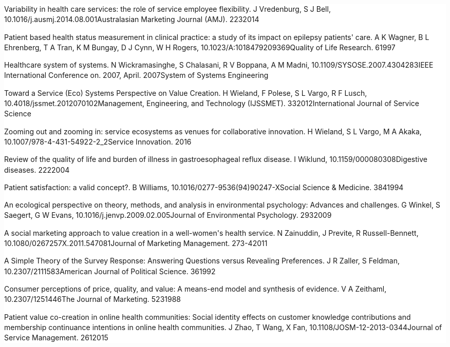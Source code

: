 Variability in health care services: the role of service employee flexibility. J Vredenburg, S J Bell, 10.1016/j.ausmj.2014.08.001Australasian Marketing Journal (AMJ). 2232014

Patient based health status measurement in clinical practice: a study of its impact on epilepsy patients' care. A K Wagner, B L Ehrenberg, T A Tran, K M Bungay, D J Cynn, W H Rogers, 10.1023/A:1018479209369Quality of Life Research. 61997

Healthcare system of systems. N Wickramasinghe, S Chalasani, R V Boppana, A M Madni, 10.1109/SYSOSE.2007.4304283IEEE International Conference on. 2007, April. 2007System of Systems Engineering

Toward a Service (Eco) Systems Perspective on Value Creation. H Wieland, F Polese, S L Vargo, R F Lusch, 10.4018/jssmet.2012070102Management, Engineering, and Technology (IJSSMET). 332012International Journal of Service Science

Zooming out and zooming in: service ecosystems as venues for collaborative innovation. H Wieland, S L Vargo, M A Akaka, 10.1007/978-4-431-54922-2_2Service Innovation. 2016

Review of the quality of life and burden of illness in gastroesophageal reflux disease. I Wiklund, 10.1159/000080308Digestive diseases. 2222004

Patient satisfaction: a valid concept?. B Williams, 10.1016/0277-9536(94)90247-XSocial Science & Medicine. 3841994

An ecological perspective on theory, methods, and analysis in environmental psychology: Advances and challenges. G Winkel, S Saegert, G W Evans, 10.1016/j.jenvp.2009.02.005Journal of Environmental Psychology. 2932009

A social marketing approach to value creation in a well-women's health service. N Zainuddin, J Previte, R Russell-Bennett, 10.1080/0267257X.2011.547081Journal of Marketing Management. 273-42011

A Simple Theory of the Survey Response: Answering Questions versus Revealing Preferences. J R Zaller, S Feldman, 10.2307/2111583American Journal of Political Science. 361992

Consumer perceptions of price, quality, and value: A means-end model and synthesis of evidence. V A Zeithaml, 10.2307/1251446The Journal of Marketing. 5231988

Patient value co-creation in online health communities: Social identity effects on customer knowledge contributions and membership continuance intentions in online health communities. J Zhao, T Wang, X Fan, 10.1108/JOSM-12-2013-0344Journal of Service Management. 2612015